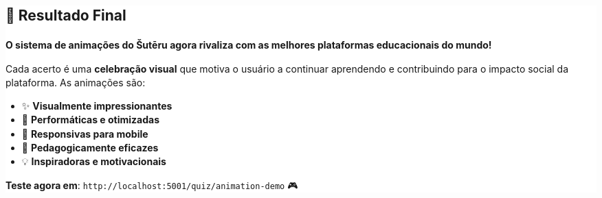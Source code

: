 
## 🎉 **Resultado Final**

**O sistema de animações do Šutēru agora rivaliza com as melhores plataformas educacionais do mundo!**

Cada acerto é uma **celebração visual** que motiva o usuário a continuar aprendendo e contribuindo para o impacto social da plataforma. As animações são:

- ✨ **Visualmente impressionantes**
- 🚀 **Performáticas e otimizadas**  
- 📱 **Responsivas para mobile**
- 🎯 **Pedagogicamente eficazes**
- 💡 **Inspiradoras e motivacionais**

**Teste agora em**: `http://localhost:5001/quiz/animation-demo` 🎮 